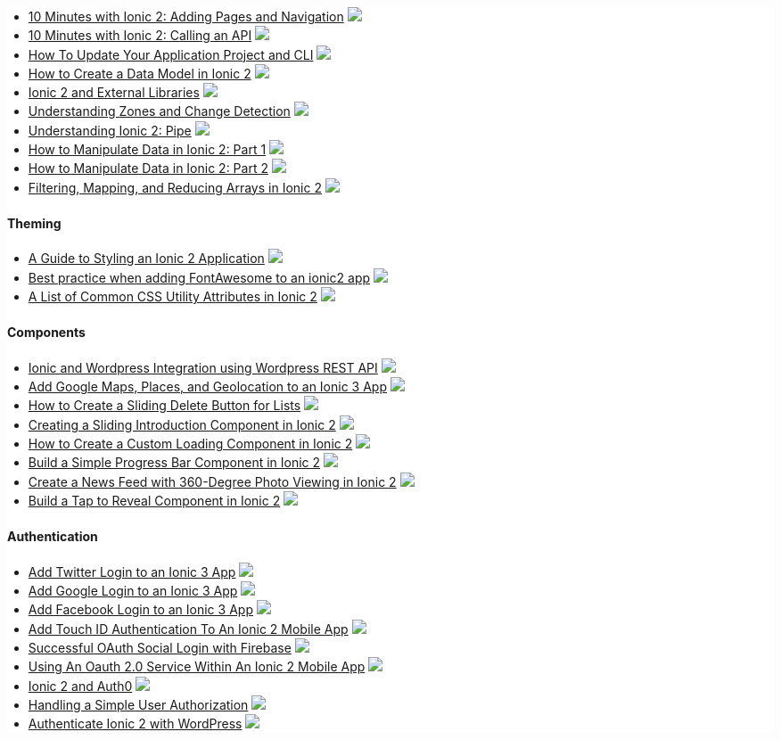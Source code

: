 * [10 Minutes with Ionic 2: Adding Pages and Navigation](http://blog.ionic.io/10-minutes-with-ionic-2-adding-pages-and-navigation/) ![](ionic.png)
* [10 Minutes with Ionic 2: Calling an API](http://blog.ionic.io/10-minutes-with-ionic-2-calling-an-api/) ![](ionic.png)
* [How To Update Your Application Project and CLI](http://www.gajotres.net/ionic-2-how-to-update-your-application-project-and-cli/) ![](ionic.png)
* [How to Create a Data Model in Ionic 2](http://www.joshmorony.com/how-to-create-a-data-model-in-ionic-2/) ![](ionic.png)
* [Ionic 2 and External Libraries](http://mhartington.io/post/ionic2-external-libraries/) ![](ionic.png)
* [Understanding Zones and Change Detection](http://www.joshmorony.com/understanding-zones-and-change-detection-in-ionic-2-angular-2/) ![](ionic.png)
* [Understanding Ionic 2: Pipe](http://mcgivery.com/understanding-ionic-2-pipe/) ![](ionic.png)
* [How to Manipulate Data in Ionic 2: Part 1](http://www.joshmorony.com/how-to-manipulate-data-in-ionic-2-part-1/) ![](ionic.png)
* [How to Manipulate Data in Ionic 2: Part 2](http://www.joshmorony.com/how-to-manipulate-data-in-ionic-2-part-2/) ![](ionic.png)
* [Filtering, Mapping, and Reducing Arrays in Ionic 2](https://www.youtube.com/watch?v=A-4CLa05tp0) ![](ionic.png)

#### Theming
* [A Guide to Styling an Ionic 2 Application](http://www.joshmorony.com/a-guide-to-styling-an-ionic-2-application/) ![](ionic.png)
* [Best practice when adding FontAwesome to an ionic2 app](http://luiscabrera.site/tech/2017/01/09/fontawesome-in-ionic2.html) ![](ionic.png)
* [A List of Common CSS Utility Attributes in Ionic 2](http://www.joshmorony.com/a-list-of-common-css-utility-attributes-in-ionic-2/) ![](ionic.png)

#### Components
* [Ionic and Wordpress Integration using Wordpress REST API](https://ionicthemes.com/tutorials/about/ionic-wordpress-integration) ![](ionic.png)
* [Add Google Maps, Places, and Geolocation to an Ionic 3 App](https://ionicthemes.com/tutorials/about/ionic-2-google-maps-google-places-geolocation) ![](ionic.png)
* [How to Create a Sliding Delete Button for Lists](http://www.joshmorony.com/ionic-2-how-to-create-a-sliding-delete-button-for-lists/) ![](ionic.png)
* [Creating a Sliding Introduction Component in Ionic 2](http://www.joshmorony.com/creating-a-sliding-introduction-component-in-ionic-2/) ![](ionic.png)
* [How to Create a Custom Loading Component in Ionic 2](http://www.joshmorony.com/how-to-create-a-custom-loading-component-in-ionic-2/) ![](ionic.png)
* [Build a Simple Progress Bar Component in Ionic 2](http://www.joshmorony.com/build-a-simple-progress-bar-component-in-ionic-2/) ![](ionic.png)
* [Create a News Feed with 360-Degree Photo Viewing in Ionic 2](http://www.joshmorony.com/create-a-news-feed-with-360-degree-photo-viewing-in-ionic-2/) ![](ionic.png)
* [Build a Tap to Reveal Component in Ionic 2](https://www.joshmorony.com/build-a-tap-to-reveal-component-in-ionic-2/) ![](ionic.png)

#### Authentication
* [Add Twitter Login to an Ionic 3 App](https://ionicthemes.com/tutorials/about/ionic2-twitter-login) ![](ionic.png)
* [Add Google Login to an Ionic 3 App](https://ionicthemes.com/tutorials/about/ionic2-google-login) ![](ionic.png)
* [Add Facebook Login to an Ionic 3 App](https://ionicthemes.com/tutorials/about/ionic2-facebook-login) ![](ionic.png)
* [Add Touch ID Authentication To An Ionic 2 Mobile App](https://www.thepolyglotdeveloper.com/2016/03/add-touch-id-authentication-ionic-2-mobile-app/) ![](ionic.png)
* [Successful OAuth Social Login with Firebase](http://www.gajotres.net/ionic-2-succesfull-oauth-social-login-with-firebase/) ![](ionic.png)
* [Using An Oauth 2.0 Service Within An Ionic 2 Mobile App](https://www.thepolyglotdeveloper.com/2016/01/using-an-oauth-2-0-service-within-an-ionic-2-mobile-app/) ![](ionic.png)
* [Ionic 2 and Auth0](http://blog.ionic.io/ionic-2-and-auth0/) ![](ionic.png)
* [Handling a Simple User Authorization](http://www.gajotres.net/ionic-2-handling-a-simple-user-authorization/) ![](ionic.png)
* [Authenticate Ionic 2 with WordPress](https://auth0.com/authenticate/ionic2/wordpress) ![](ionic.png)